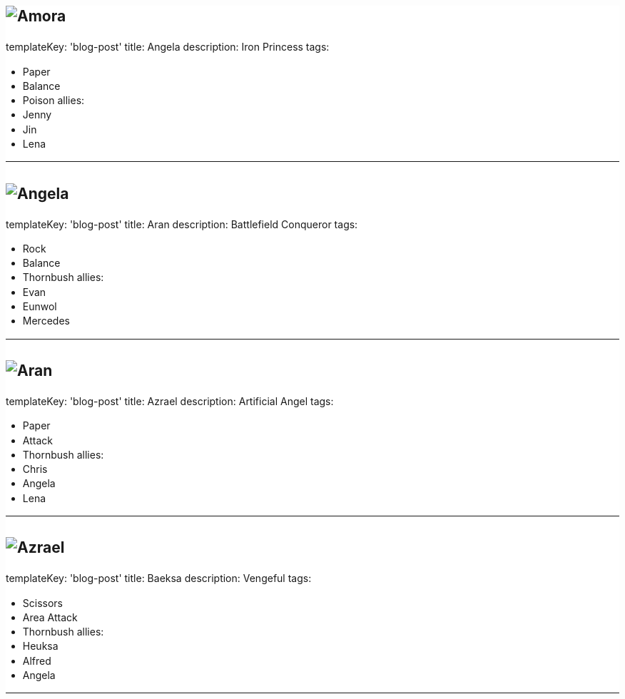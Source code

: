 ![Amora](/img/Amora.png)
---
templateKey: 'blog-post'
title: Angela
description: Iron Princess
tags:
  -  Paper
  -  Balance
  -  Poison
allies:
  -  Jenny
  -  Jin
  -  Lena

---
![Angela](/img/Angela.png)
---
templateKey: 'blog-post'
title: Aran
description: Battlefield Conqueror
tags:
  -  Rock
  -  Balance
  -  Thornbush
allies:
  -  Evan
  -  Eunwol
  -  Mercedes

---
![Aran](/img/Aran.png)
---
templateKey: 'blog-post'
title: Azrael
description: Artificial Angel
tags:
  -  Paper
  -  Attack
  -  Thornbush
allies:
  -  Chris
  -  Angela
  -  Lena

---
![Azrael](/img/Azrael.png)
---
templateKey: 'blog-post'
title: Baeksa
description: Vengeful
tags:
  -  Scissors
  -  Area Attack
  -  Thornbush
allies:
  -  Heuksa
  -  Alfred
  -  Angela

---